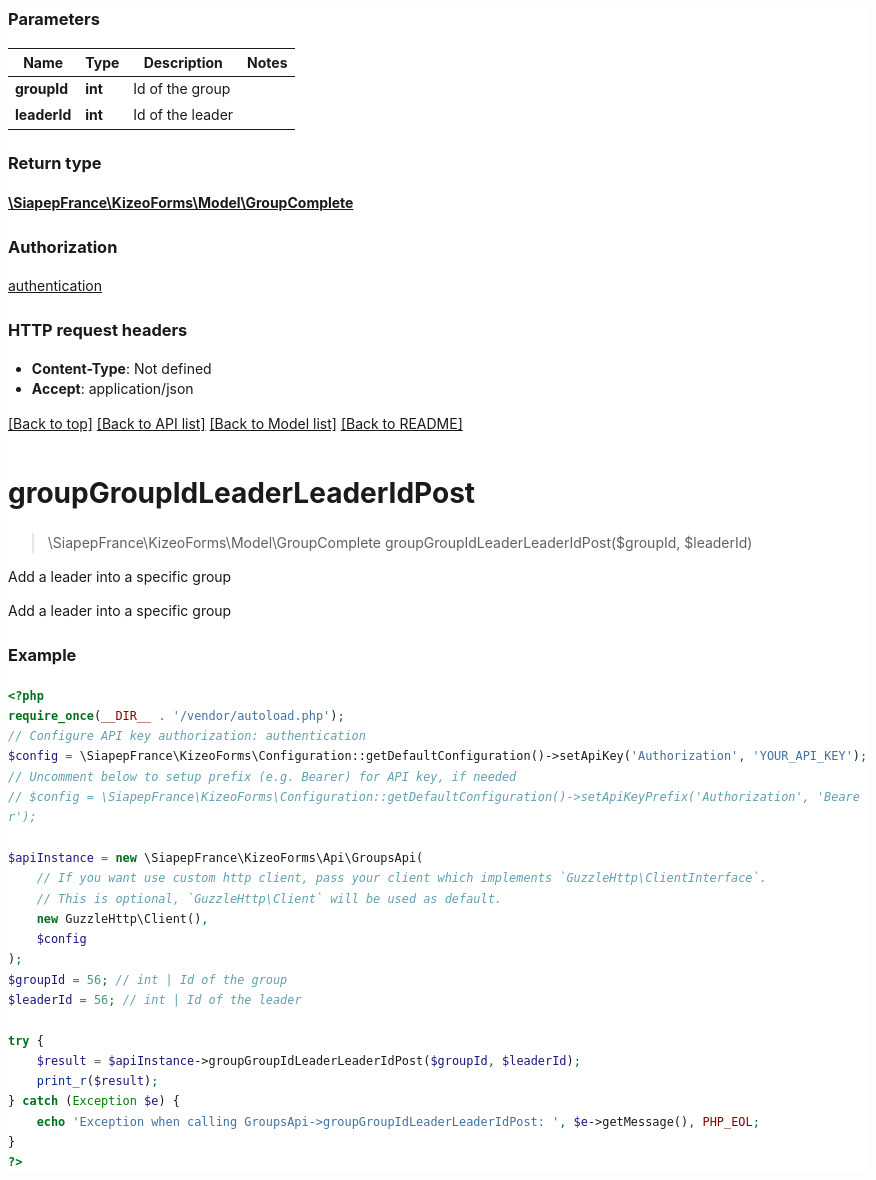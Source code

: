 ### Parameters

Name | Type | Description  | Notes
------------- | ------------- | ------------- | -------------
 **groupId** | **int**| Id of the group |
 **leaderId** | **int**| Id of the leader |

### Return type

[**\SiapepFrance\KizeoForms\Model\GroupComplete**](../Model/GroupComplete.md)

### Authorization

[authentication](../../README.md#authentication)

### HTTP request headers

 - **Content-Type**: Not defined
 - **Accept**: application/json

[[Back to top]](#) [[Back to API list]](../../README.md#documentation-for-api-endpoints) [[Back to Model list]](../../README.md#documentation-for-models) [[Back to README]](../../README.md)

# **groupGroupIdLeaderLeaderIdPost**
> \SiapepFrance\KizeoForms\Model\GroupComplete groupGroupIdLeaderLeaderIdPost($groupId, $leaderId)

Add a leader into a specific group

Add a leader into a specific group

### Example
```php
<?php
require_once(__DIR__ . '/vendor/autoload.php');
// Configure API key authorization: authentication
$config = \SiapepFrance\KizeoForms\Configuration::getDefaultConfiguration()->setApiKey('Authorization', 'YOUR_API_KEY');
// Uncomment below to setup prefix (e.g. Bearer) for API key, if needed
// $config = \SiapepFrance\KizeoForms\Configuration::getDefaultConfiguration()->setApiKeyPrefix('Authorization', 'Bearer');

$apiInstance = new \SiapepFrance\KizeoForms\Api\GroupsApi(
    // If you want use custom http client, pass your client which implements `GuzzleHttp\ClientInterface`.
    // This is optional, `GuzzleHttp\Client` will be used as default.
    new GuzzleHttp\Client(),
    $config
);
$groupId = 56; // int | Id of the group
$leaderId = 56; // int | Id of the leader

try {
    $result = $apiInstance->groupGroupIdLeaderLeaderIdPost($groupId, $leaderId);
    print_r($result);
} catch (Exception $e) {
    echo 'Exception when calling GroupsApi->groupGroupIdLeaderLeaderIdPost: ', $e->getMessage(), PHP_EOL;
}
?>
```
